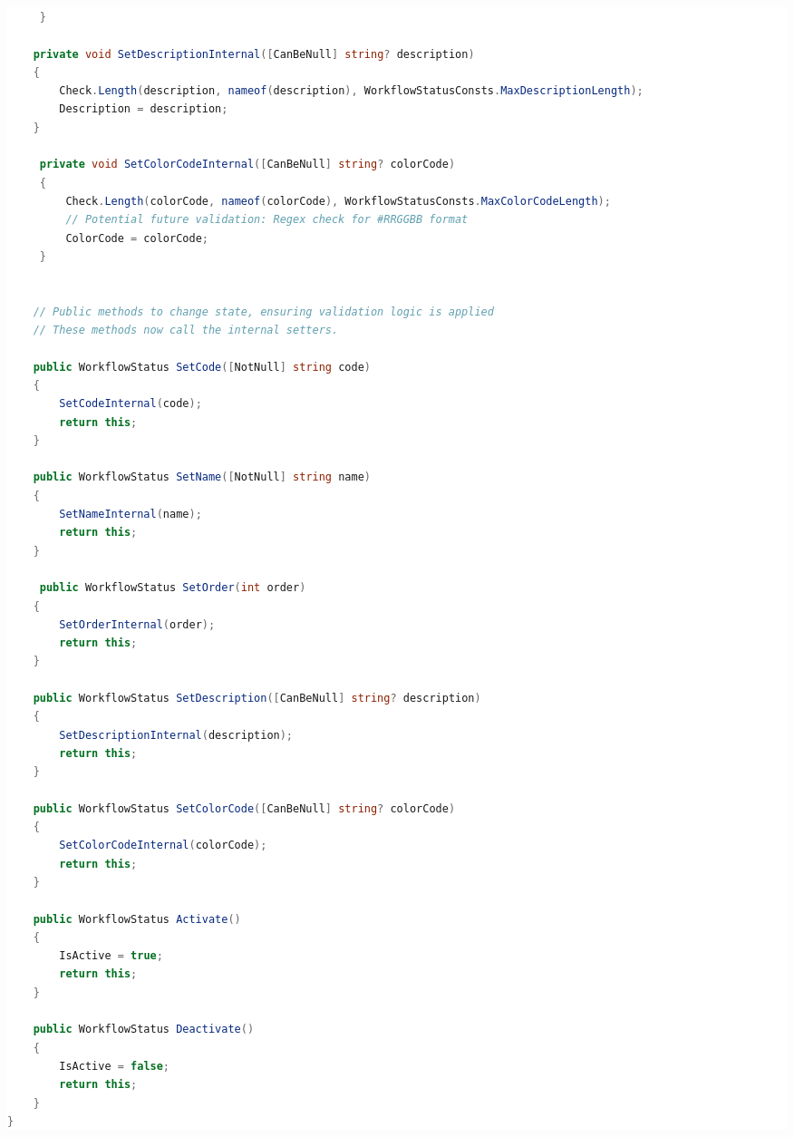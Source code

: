   ```csharp
       }

      private void SetDescriptionInternal([CanBeNull] string? description)
      {
          Check.Length(description, nameof(description), WorkflowStatusConsts.MaxDescriptionLength);
          Description = description;
      }

       private void SetColorCodeInternal([CanBeNull] string? colorCode)
       {
           Check.Length(colorCode, nameof(colorCode), WorkflowStatusConsts.MaxColorCodeLength);
           // Potential future validation: Regex check for #RRGGBB format
           ColorCode = colorCode;
       }


      // Public methods to change state, ensuring validation logic is applied
      // These methods now call the internal setters.

      public WorkflowStatus SetCode([NotNull] string code)
      {
          SetCodeInternal(code);
          return this;
      }

      public WorkflowStatus SetName([NotNull] string name)
      {
          SetNameInternal(name);
          return this;
      }

       public WorkflowStatus SetOrder(int order)
      {
          SetOrderInternal(order);
          return this;
      }

      public WorkflowStatus SetDescription([CanBeNull] string? description)
      {
          SetDescriptionInternal(description);
          return this;
      }

      public WorkflowStatus SetColorCode([CanBeNull] string? colorCode)
      {
          SetColorCodeInternal(colorCode);
          return this;
      }

      public WorkflowStatus Activate()
      {
          IsActive = true;
          return this;
      }

      public WorkflowStatus Deactivate()
      {
          IsActive = false;
          return this;
      }
  }
  ```